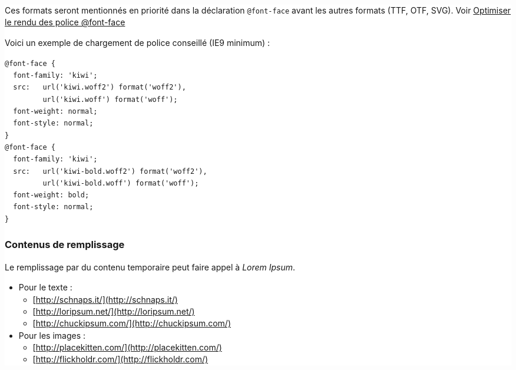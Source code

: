 Ces formats seront mentionnés en priorité dans la déclaration `@font-face` avant les autres formats (TTF, OTF,  SVG). Voir [Optimiser le rendu des police @font-face](http://www.clever-age.com/veille/blog/optimiser-le-rendu-de-font-face.html)

Voici un exemple de chargement de police conseillé (IE9 minimum) :

```
@font-­face {
  font-­family: 'kiwi';
  src:   url('kiwi.woff2') format('woff2'),
         url('kiwi.woff') format('woff');
  font-weight: normal;
  font-style: normal;
}
@font-­face {
  font-­family: 'kiwi';
  src:   url('kiwi-bold.woff2') format('woff2'),
         url('kiwi-bold.woff') format('woff');
  font-weight: bold;
  font-style: normal;
}
```

### Contenus de remplissage

Le remplissage par du contenu temporaire peut faire appel à *Lorem Ipsum*.

* Pour le texte :
    * [http://schnaps.it/](http://schnaps.it/)
    * [http://loripsum.net/](http://loripsum.net/)
    * [http://chuckipsum.com/](http://chuckipsum.com/)
* Pour les images :
    * [http://placekitten.com/](http://placekitten.com/)
    * [http://flickholdr.com/](http://flickholdr.com/)
